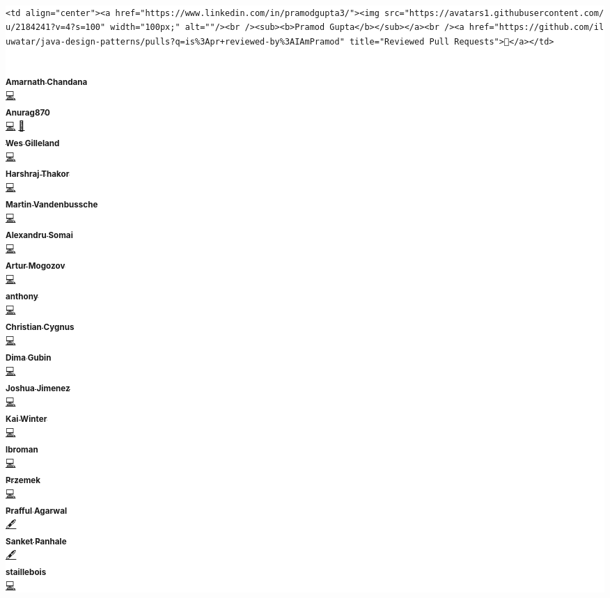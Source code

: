     <td align="center"><a href="https://www.linkedin.com/in/pramodgupta3/"><img src="https://avatars1.githubusercontent.com/u/2184241?v=4?s=100" width="100px;" alt=""/><br /><sub><b>Pramod Gupta</b></sub></a><br /><a href="https://github.com/iluwatar/java-design-patterns/pulls?q=is%3Apr+reviewed-by%3AIAmPramod" title="Reviewed Pull Requests">👀</a></td>
  </tr>
  <tr>
    <td align="center"><a href="https://amarnath510.github.io/portfolio"><img src="https://avatars0.githubusercontent.com/u/4599623?v=4?s=100" width="100px;" alt=""/><br /><sub><b>Amarnath Chandana</b></sub></a><br /><a href="https://github.com/iluwatar/java-design-patterns/commits?author=Amarnath510" title="Code">💻</a></td>
    <td align="center"><a href="https://github.com/Anurag870"><img src="https://avatars1.githubusercontent.com/u/6295975?v=4?s=100" width="100px;" alt=""/><br /><sub><b>Anurag870</b></sub></a><br /><a href="https://github.com/iluwatar/java-design-patterns/commits?author=Anurag870" title="Code">💻</a> <a href="https://github.com/iluwatar/java-design-patterns/commits?author=Anurag870" title="Documentation">📖</a></td>
    <td align="center"><a href="http://theerroris.me"><img src="https://avatars0.githubusercontent.com/u/1685953?v=4?s=100" width="100px;" alt=""/><br /><sub><b>Wes Gilleland</b></sub></a><br /><a href="https://github.com/iluwatar/java-design-patterns/commits?author=Deathnerd" title="Code">💻</a></td>
    <td align="center"><a href="https://github.com/Harshrajsinh"><img src="https://avatars2.githubusercontent.com/u/22811531?v=4?s=100" width="100px;" alt=""/><br /><sub><b>Harshraj Thakor</b></sub></a><br /><a href="https://github.com/iluwatar/java-design-patterns/commits?author=Harshrajsinh" title="Code">💻</a></td>
  </tr>
  <tr>
    <td align="center"><a href="https://github.com/MaVdbussche"><img src="https://avatars1.githubusercontent.com/u/26136934?v=4?s=100" width="100px;" alt=""/><br /><sub><b>Martin Vandenbussche</b></sub></a><br /><a href="https://github.com/iluwatar/java-design-patterns/commits?author=MaVdbussche" title="Code">💻</a></td>
    <td align="center"><a href="https://alexsomai.com"><img src="https://avatars1.githubusercontent.com/u/5720977?v=4?s=100" width="100px;" alt=""/><br /><sub><b>Alexandru Somai</b></sub></a><br /><a href="https://github.com/iluwatar/java-design-patterns/commits?author=alexsomai" title="Code">💻</a></td>
    <td align="center"><a href="https://github.com/amogozov"><img src="https://avatars3.githubusercontent.com/u/7372215?v=4?s=100" width="100px;" alt=""/><br /><sub><b>Artur Mogozov</b></sub></a><br /><a href="https://github.com/iluwatar/java-design-patterns/commits?author=amogozov" title="Code">💻</a></td>
    <td align="center"><a href="https://github.com/anthonycampbell"><img src="https://avatars3.githubusercontent.com/u/10249255?v=4?s=100" width="100px;" alt=""/><br /><sub><b>anthony</b></sub></a><br /><a href="https://github.com/iluwatar/java-design-patterns/commits?author=anthonycampbell" title="Code">💻</a></td>
  </tr>
  <tr>
    <td align="center"><a href="http://ccygnus.com/"><img src="https://avatars1.githubusercontent.com/u/9342724?v=4?s=100" width="100px;" alt=""/><br /><sub><b>Christian Cygnus</b></sub></a><br /><a href="https://github.com/iluwatar/java-design-patterns/commits?author=christophercolumbusdog" title="Code">💻</a></td>
    <td align="center"><a href="https://about.me/dzmitryh"><img src="https://avatars2.githubusercontent.com/u/5390492?v=4?s=100" width="100px;" alt=""/><br /><sub><b>Dima Gubin</b></sub></a><br /><a href="https://github.com/iluwatar/java-design-patterns/commits?author=dzmitryh" title="Code">💻</a></td>
    <td align="center"><a href="https://github.com/jjjimenez100"><img src="https://avatars3.githubusercontent.com/u/22243493?v=4?s=100" width="100px;" alt=""/><br /><sub><b>Joshua Jimenez</b></sub></a><br /><a href="https://github.com/iluwatar/java-design-patterns/commits?author=jjjimenez100" title="Code">💻</a></td>
    <td align="center"><a href="http://about.me/kaiwinter"><img src="https://avatars0.githubusercontent.com/u/110982?v=4?s=100" width="100px;" alt=""/><br /><sub><b>Kai Winter</b></sub></a><br /><a href="https://github.com/iluwatar/java-design-patterns/commits?author=kaiwinter" title="Code">💻</a></td>
  </tr>
  <tr>
    <td align="center"><a href="https://github.com/lbroman"><img src="https://avatars1.githubusercontent.com/u/86007?v=4?s=100" width="100px;" alt=""/><br /><sub><b>lbroman</b></sub></a><br /><a href="https://github.com/iluwatar/java-design-patterns/commits?author=lbroman" title="Code">💻</a></td>
    <td align="center"><a href="https://przemeknowak.com"><img src="https://avatars1.githubusercontent.com/u/3254609?v=4?s=100" width="100px;" alt=""/><br /><sub><b>Przemek</b></sub></a><br /><a href="https://github.com/iluwatar/java-design-patterns/commits?author=pnowy" title="Code">💻</a></td>
    <td align="center"><a href="https://github.com/prafful1"><img src="https://avatars0.githubusercontent.com/u/14350274?v=4?s=100" width="100px;" alt=""/><br /><sub><b>Prafful Agarwal</b></sub></a><br /><a href="#content-prafful1" title="Content">🖋</a></td>
    <td align="center"><a href="https://github.com/sankypanhale"><img src="https://avatars1.githubusercontent.com/u/6478783?v=4?s=100" width="100px;" alt=""/><br /><sub><b>Sanket Panhale</b></sub></a><br /><a href="#content-sankypanhale" title="Content">🖋</a></td>
  </tr>
  <tr>
    <td align="center"><a href="https://github.com/staillebois"><img src="https://avatars0.githubusercontent.com/u/23701200?v=4?s=100" width="100px;" alt=""/><br /><sub><b>staillebois</b></sub></a><br /><a href="https://github.com/iluwatar/java-design-patterns/commits?author=staillebois" title="Code">💻</a></td>